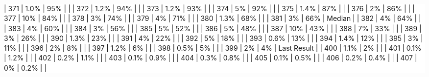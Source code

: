 | 371 | 1.0% | 95% |  |
| 372 | 1.2% | 94% |  |
| 373 | 1.2% | 93% |  |
| 374 | 5% | 92% |  |
| 375 | 1.4% | 87% |  |
| 376 | 2% | 86% |  |
| 377 | 10% | 84% |  |
| 378 | 3% | 74% |  |
| 379 | 4% | 71% |  |
| 380 | 1.3% | 68% |  |
| 381 | 3% | 66% | Median |
| 382 | 4% | 64% |  |
| 383 | 4% | 60% |  |
| 384 | 3% | 56% |  |
| 385 | 5% | 52% |  |
| 386 | 5% | 48% |  |
| 387 | 10% | 43% |  |
| 388 | 7% | 33% |  |
| 389 | 3% | 26% |  |
| 390 | 1.3% | 23% |  |
| 391 | 4% | 22% |  |
| 392 | 5% | 18% |  |
| 393 | 0.6% | 13% |  |
| 394 | 1.4% | 12% |  |
| 395 | 3% | 11% |  |
| 396 | 2% | 8% |  |
| 397 | 1.2% | 6% |  |
| 398 | 0.5% | 5% |  |
| 399 | 2% | 4% | Last Result |
| 400 | 1.1% | 2% |  |
| 401 | 0.1% | 1.2% |  |
| 402 | 0.2% | 1.1% |  |
| 403 | 0.1% | 0.9% |  |
| 404 | 0.3% | 0.8% |  |
| 405 | 0.1% | 0.5% |  |
| 406 | 0.2% | 0.4% |  |
| 407 | 0% | 0.2% |  |